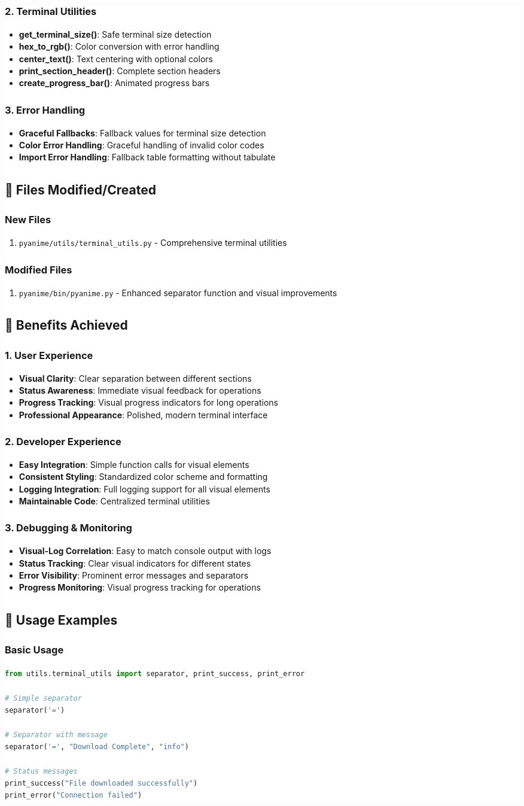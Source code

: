 ### 2. Terminal Utilities
- **get_terminal_size()**: Safe terminal size detection
- **hex_to_rgb()**: Color conversion with error handling
- **center_text()**: Text centering with optional colors
- **print_section_header()**: Complete section headers
- **create_progress_bar()**: Animated progress bars

### 3. Error Handling
- **Graceful Fallbacks**: Fallback values for terminal size detection
- **Color Error Handling**: Graceful handling of invalid color codes
- **Import Error Handling**: Fallback table formatting without tabulate

## 📁 Files Modified/Created

### New Files
1. `pyanime/utils/terminal_utils.py` - Comprehensive terminal utilities

### Modified Files
1. `pyanime/bin/pyanime.py` - Enhanced separator function and visual improvements

## 🎯 Benefits Achieved

### 1. User Experience
- **Visual Clarity**: Clear separation between different sections
- **Status Awareness**: Immediate visual feedback for operations
- **Progress Tracking**: Visual progress indicators for long operations
- **Professional Appearance**: Polished, modern terminal interface

### 2. Developer Experience
- **Easy Integration**: Simple function calls for visual elements
- **Consistent Styling**: Standardized color scheme and formatting
- **Logging Integration**: Full logging support for all visual elements
- **Maintainable Code**: Centralized terminal utilities

### 3. Debugging & Monitoring
- **Visual-Log Correlation**: Easy to match console output with logs
- **Status Tracking**: Clear visual indicators for different states
- **Error Visibility**: Prominent error messages and separators
- **Progress Monitoring**: Visual progress tracking for operations

## 🚀 Usage Examples

### Basic Usage
```python
from utils.terminal_utils import separator, print_success, print_error

# Simple separator
separator('=')

# Separator with message
separator('=', "Download Complete", "info")

# Status messages
print_success("File downloaded successfully")
print_error("Connection failed")
```
